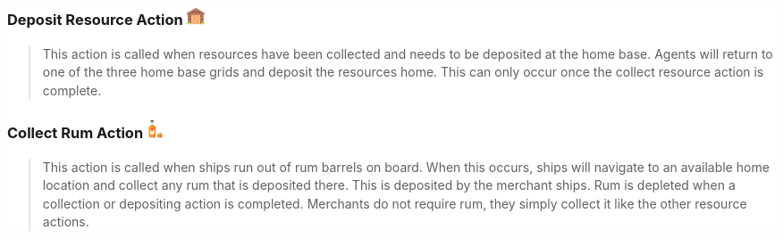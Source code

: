### Deposit Resource Action <img src="A2_Goals/Content/Textures/home.png" width="20px">
>This action is called when resources have been collected and needs to be deposited at the home base. Agents will return to one of the three home base grids and deposit the resources home. This can only occur once the collect resource action is complete.

### Collect Rum Action <img src="A2_Goals/Content/Textures/rum.png" width="20px">
>This action is called when ships run out of rum barrels on board. When this occurs, ships will navigate to an available home location and collect any rum that is deposited there. This is deposited by the merchant ships. Rum is depleted when a collection or depositing action is completed. Merchants do not require rum, they simply collect it like the other resource actions.
